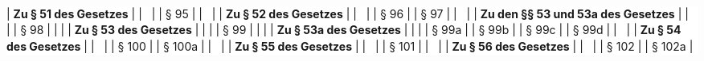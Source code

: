 | **Zu § 51 des Gesetzes**                                                                                |
|                                                                                                         |
| § 95                                                                                                    |
|                                                                                                         |
| **Zu § 52 des Gesetzes**                                                                                |
|                                                                                                         |
| § 96                                                                                                    |
| § 97                                                                                                    |
|                                                                                                         |
| **Zu den §§ 53 und 53a des Gesetzes**                                                                   |
|                                                                                                         |
| § 98                                                                                                    |
|                                                                                                         |
| **Zu § 53 des Gesetzes**                                                                                |
|                                                                                                         |
| § 99                                                                                                    |
|                                                                                                         |
| **Zu § 53a des Gesetzes**                                                                               |
|                                                                                                         |
| § 99a                                                                                                   |
| § 99b                                                                                                   |
| § 99c                                                                                                   |
| § 99d                                                                                                   |
|                                                                                                         |
| **Zu § 54 des Gesetzes**                                                                                |
|                                                                                                         |
| § 100                                                                                                   |
| § 100a                                                                                                  |
|                                                                                                         |
| **Zu § 55 des Gesetzes**                                                                                |
|                                                                                                         |
| § 101                                                                                                   |
|                                                                                                         |
| **Zu § 56 des Gesetzes**                                                                                |
|                                                                                                         |
| § 102                                                                                                   |
| § 102a                                                                                                  |